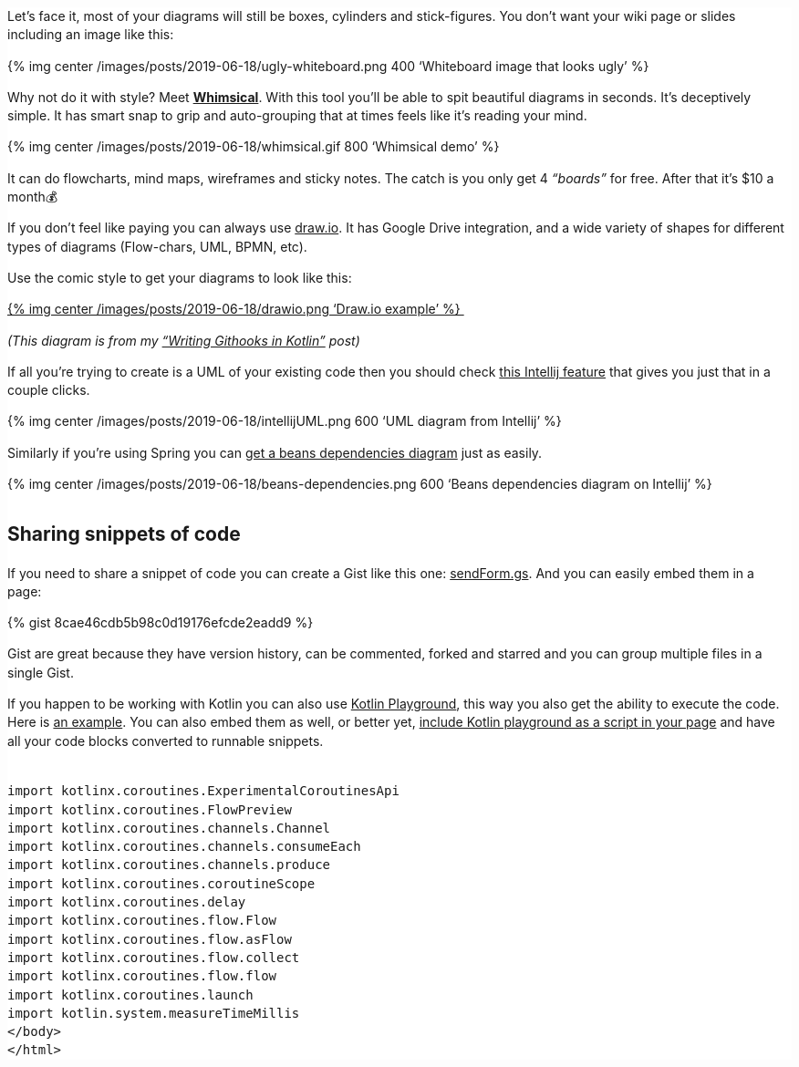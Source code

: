 Let’s face it, most of your diagrams will still be boxes, cylinders and stick-figures. You don’t want your wiki page or slides including an image like this:

{% img center /images/posts/2019-06-18/ugly-whiteboard.png  400 ‘Whiteboard image that looks ugly’ %}

Why not do it with style? Meet **[Whimsical][5]**. With this tool you’ll be able to spit beautiful diagrams in seconds. It’s deceptively simple. It has smart snap to grip and auto-grouping that at times feels like it’s reading your mind.

{% img center /images/posts/2019-06-18/whimsical.gif 800 ‘Whimsical demo’ %}

It can do flowcharts, mind maps, wireframes and sticky notes. The catch is you only get 4 _“boards”_ for free. After that it’s $10 a month💰

If you don’t feel like paying you can always use [draw.io][6]. It has Google Drive integration, and a wide variety of shapes for different types of diagrams (Flow-chars, UML, BPMN, etc).

Use the comic style to get your diagrams to look like this:

[{% img center /images/posts/2019-06-18/drawio.png  ‘Draw.io example’ %} ][7]

_(This diagram is from my [“Writing Githooks in Kotlin”][8] post)_

If all you’re trying to create is a UML of your existing code then you should check [this Intellij feature][9] that gives you just that in a couple clicks.

{% img center /images/posts/2019-06-18/intellijUML.png 600 ‘UML diagram from Intellij’ %}

Similarly if you’re using Spring you can [get a beans dependencies diagram][10] just as easily.

{% img center /images/posts/2019-06-18/beans-dependencies.png 600 ‘Beans dependencies diagram on Intellij’ %}

## Sharing snippets of code

If you need to share a snippet of code you can create a Gist like this one: [sendForm.gs][11]. And you can easily embed them in a page:

{% gist 8cae46cdb5b98c0d19176efcde2eadd9 %}

Gist are great because they have version history, can be commented, forked and starred and you can group multiple files in a single Gist.

If you happen to be working with Kotlin you can also use [Kotlin Playground][12], this way you also get the ability to execute the code. Here is [an example][13]. You can also embed them as well, or better yet, [include Kotlin playground as a script in your page][14] and have all your code blocks converted to runnable snippets.

<xmp class="kotlin-code" theme="darcula">
import kotlinx.coroutines.ExperimentalCoroutinesApi
import kotlinx.coroutines.FlowPreview
import kotlinx.coroutines.channels.Channel
import kotlinx.coroutines.channels.consumeEach
import kotlinx.coroutines.channels.produce
import kotlinx.coroutines.coroutineScope
import kotlinx.coroutines.delay
import kotlinx.coroutines.flow.Flow
import kotlinx.coroutines.flow.asFlow
import kotlinx.coroutines.flow.collect
import kotlinx.coroutines.flow.flow
import kotlinx.coroutines.launch
import kotlin.system.measureTimeMillis


[1]:	https://jivimberg.io/blog/2019/02/23/sqs-consumer-using-kotlin-coroutines/
[2]:	https://products.office.com/en-us/onenote/digital-note-taking-app
[3]:	https://www.microsoft.com/en-us/p/surface-pro-5th-gen/8nkt9wttrbjk?activetab=pivot:overviewtab
[4]:	https://getrocketbook.com/
[5]:	https://whimsical.com
[6]:	https://www.draw.io/
[7]:	https://jivimberg.io/blog/2018/07/03/writing-githooks-in-kotlin/
[8]:	https://jivimberg.io/blog/2018/07/03/writing-githooks-in-kotlin/
[9]:	https://www.jetbrains.com/help/idea/class-diagram.html
[10]:	https://www.jetbrains.com/help/idea/spring-support.html
[11]:	https://gist.github.com/jivimberg/8cae46cdb5b98c0d19176efcde2eadd9
[12]:	https://play.kotlinlang.org/
[13]:	https://pl.kotl.in/_h-DbUrtj
[14]:	https://blog.jetbrains.com/kotlin/2018/04/embedding-kotlin-playground/
[15]:	https://carbon.now.sh
[16]:	https://prezi.com
[17]:	https://www.coursera.org/learn/gamification
[18]:	https://www.coursera.org/instructor/~226710
[19]:	https://material.io/design/motion/#principles
[20]:	https://prezi.com/mgujrvianlqb/virtual-tour-ceva-logistics/
[21]:	https://www.slidescarnival.com/
[22]:	https://zachholman.com/posts/slide-design-for-developers/
[23]:	https://kotlin.github.io/kotlinx.coroutines/kotlinx-coroutines-core/kotlinx.coroutines.channels/index.html
[24]:	https://www.apple.com/keynote/
[25]:	https://support.apple.com/kb/PH28038?locale=en_US&viewlocale=en_US
[26]:	https://balsamiq.com/
[27]:	https://www.invisionapp.com
[28]:	https://www.canva.com
[29]:	https://jivimberg.io/blog/2014/10/12/notes-on-api-design/
[30]:	https://jivimberg.io/blog/2014/10/12/notes-on-api-design/
[31]:	https://jivimberg.io/blog/2014/10/12/notes-on-api-design/
[32]:	https://drive.google.com/file/d/12FKryxTfewr_QtvQtTDMJf-NwmuySY2k/view
[33]:	https://play.google.com/store/apps/details?id=com.eightblocksaway.android.practicepronunciation&hl=en_US
[34]:	https://play.google.com/store/apps/details?id=com.eightblocksaway.android.practicepronunciation&hl=en_US
[35]:	https://romannurik.github.io/AndroidAssetStudio/icons-generic.html
[36]:	https://romannurik.github.io/AndroidAssetStudio/index.html
[37]:	https://roman.nurik.net/
[38]:	https://answers.microsoft.com/en-us/office/forum/office_2013_release-onenote/how-do-i-export-a-onenote-2013-page-as-an-image/825a08e3-f6c4-4d14-9e3e-c1ec54eb7b99?auth=1